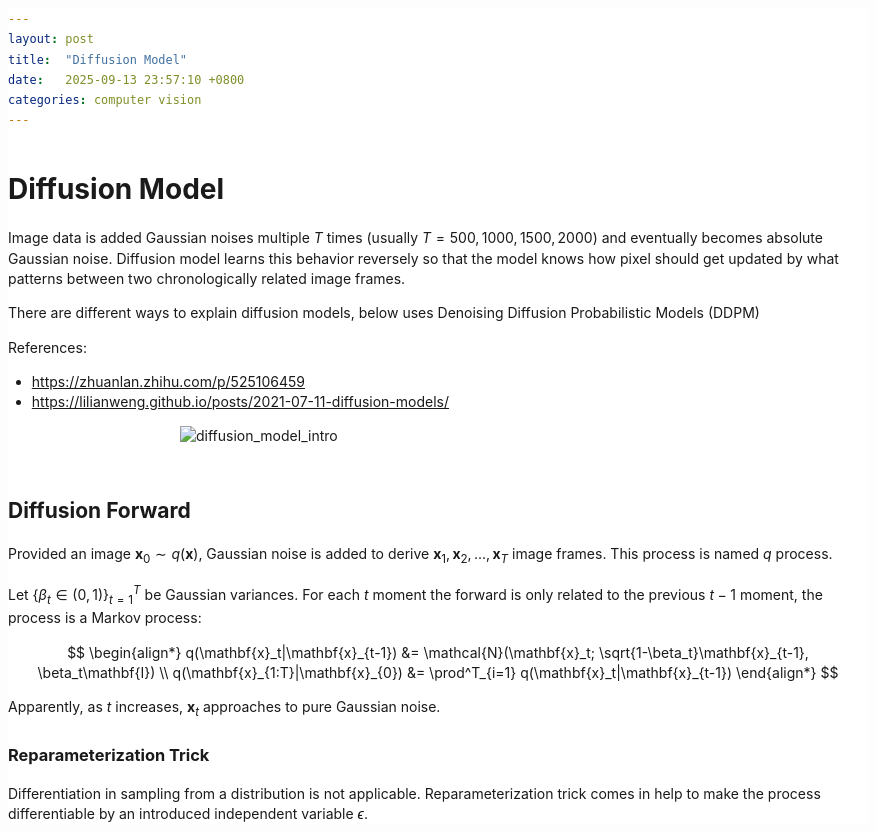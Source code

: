 ```yaml
---
layout: post
title:  "Diffusion Model"
date:   2025-09-13 23:57:10 +0800
categories: computer vision
---
```

# Diffusion Model

Image data is added Gaussian noises multiple $T$ times (usually $T=500, 1000, 1500, 2000$) and eventually becomes absolute Gaussian noise.
Diffusion model learns this behavior reversely so that the model knows how pixel should get updated by what patterns between two chronologically related image frames.

There are different ways to explain diffusion models, below uses Denoising Diffusion Probabilistic Models (DDPM)

References:

* https://zhuanlan.zhihu.com/p/525106459
* https://lilianweng.github.io/posts/2021-07-11-diffusion-models/

<div style="display: flex; justify-content: center;">
      <img src="{{ site.baseurl }}/assets/imgs/diffusion_model_intro.png" width="60%" height="20%" alt="diffusion_model_intro" />
</div>
</br>


## Diffusion Forward

Provided an image $\mathbf{x}_0\sim q(\mathbf{x})$, Gaussian noise is added to derive $\mathbf{x}_1, \mathbf{x}_2, ..., \mathbf{x}_T$ image frames.
This process is named $q$ process.

Let $\{\beta_t \in (0,1)\}^T_{t=1}$ be Gaussian variances.
For each $t$ moment the forward is only related to the previous $t-1$ moment, the process is a Markov process:

$$
\begin{align*}
    q(\mathbf{x}_t|\mathbf{x}_{t-1}) &= \mathcal{N}(\mathbf{x}_t; \sqrt{1-\beta_t}\mathbf{x}_{t-1}, \beta_t\mathbf{I}) \\
    q(\mathbf{x}_{1:T}|\mathbf{x}_{0}) &= \prod^T_{i=1} q(\mathbf{x}_t|\mathbf{x}_{t-1})
 \end{align*}
$$

Apparently, as $t$ increases, $\mathbf{x}_t$ approaches to pure Gaussian noise.

### Reparameterization Trick

Differentiation in sampling from a distribution is not applicable.
Reparameterization trick comes in help to make the process differentiable by an introduced independent variable $\epsilon$.
